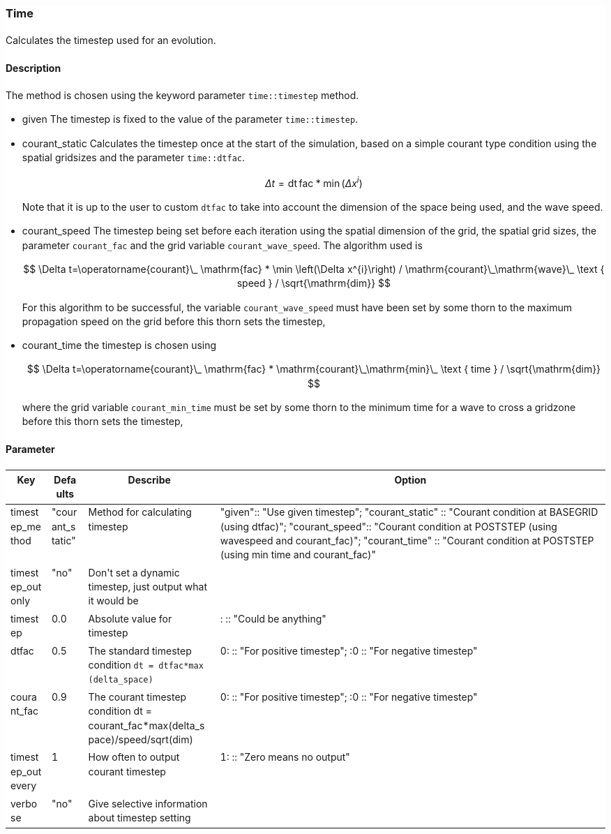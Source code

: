 ### Time

Calculates the timestep used for an evolution.

#### Description

The method is chosen using the keyword parameter `time::timestep` method.

- given
    The timestep is fixed to the value of the parameter `time::timestep`.
- courant_static
    Calculates the timestep once at the start of the simulation, based
on a simple courant type condition using the spatial gridsizes and the parameter `time::dtfac`.

    $$
    \Delta t=\operatorname{dt} \mathrm{fac} * \min \left(\Delta x^{i}\right)
    $$
    
    Note that it is up to the user to custom `dtfac` to take into account the dimension of the space being used, and the wave speed.
- courant_speed
    The timestep being set before each iteration using the spatial dimension of the grid, the spatial grid sizes, the parameter `courant_fac` and the grid variable `courant_wave_speed`. The algorithm used is
     
    $$
    \Delta t=\operatorname{courant}\_ \mathrm{fac} * \min \left(\Delta x^{i}\right) / \mathrm{courant}\_\mathrm{wave}\_ \text { speed } / \sqrt{\mathrm{dim}}
    $$
    
    For this algorithm to be successful, the variable `courant_wave_speed` must have been set by some thorn to the maximum propagation speed on the grid before this thorn sets the timestep,
- courant_time
    the timestep is chosen using
    
    $$
    \Delta t=\operatorname{courant}\_ \mathrm{fac} * \mathrm{courant}\_\mathrm{min}\_ \text { time } / \sqrt{\mathrm{dim}}
    $$
    
    where the grid variable `courant_min_time` must be set by some thorn to the minimum time for a wave to cross a gridzone before this thorn sets the timestep,

#### Parameter

| Key | Defaults | Describe | Option |
| ------------ | ------------- | ------------- | ------------- |
| timestep_method | "courant_static" | Method for calculating timestep | "given":: "Use given timestep";  "courant_static" :: "Courant condition at BASEGRID (using dtfac)";  "courant_speed":: "Courant condition at POSTSTEP (using wavespeed and courant_fac)";  "courant_time" :: "Courant condition at POSTSTEP (using min time and courant_fac)" |
| timestep_outonly | "no" | Don't set a dynamic timestep, just output what it would be |  |
| timestep | 0.0 | Absolute value for timestep | : :: "Could be anything" |
| dtfac | 0.5 | The standard timestep condition `dt = dtfac*max(delta_space)` | 0: :: "For positive timestep";  :0 :: "For negative timestep" |
| courant_fac | 0.9 | The courant timestep condition dt = courant_fac*max(delta_space)/speed/sqrt(dim) | 0: :: "For positive timestep";  :0 :: "For negative timestep" |
| timestep_outevery | 1 | How often to output courant timestep | 1: :: "Zero means no output" |
| verbose | "no" | Give selective information about timestep setting |  |
